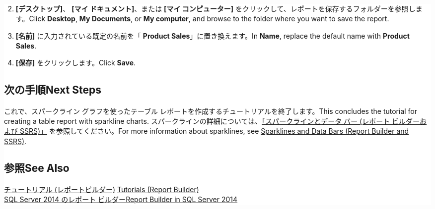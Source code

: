 2.  <span data-ttu-id="bb615-300">**[デスクトップ]**、 **[マイ ドキュメント]**、または **[マイ コンピューター]** をクリックして、レポートを保存するフォルダーを参照します。</span><span class="sxs-lookup"><span data-stu-id="bb615-300">Click **Desktop**, **My Documents**, or **My computer**, and browse to the folder where you want to save the report.</span></span>  
  
3.  <span data-ttu-id="bb615-301">**[名前]** に入力されている既定の名前を「 **Product Sales**」に置き換えます。</span><span class="sxs-lookup"><span data-stu-id="bb615-301">In **Name**, replace the default name with **Product Sales**.</span></span>  
  
4.  <span data-ttu-id="bb615-302">**[保存]** をクリックします。</span><span class="sxs-lookup"><span data-stu-id="bb615-302">Click **Save**.</span></span>  
  
## <a name="next-steps"></a><span data-ttu-id="bb615-303">次の手順</span><span class="sxs-lookup"><span data-stu-id="bb615-303">Next Steps</span></span>  
 <span data-ttu-id="bb615-304">これで、スパークライン グラフを使ったテーブル レポートを作成するチュートリアルを終了します。</span><span class="sxs-lookup"><span data-stu-id="bb615-304">This concludes the tutorial for creating a table report with sparkline charts.</span></span> <span data-ttu-id="bb615-305">スパークラインの詳細については、[「スパークラインとデータ バー (レポート ビルダーおよび SSRS)」](report-design/sparklines-and-data-bars-report-builder-and-ssrs.md) を参照してください。</span><span class="sxs-lookup"><span data-stu-id="bb615-305">For more information about sparklines, see [Sparklines and Data Bars &#40;Report Builder and SSRS&#41;](report-design/sparklines-and-data-bars-report-builder-and-ssrs.md).</span></span>  
  
## <a name="see-also"></a><span data-ttu-id="bb615-306">参照</span><span class="sxs-lookup"><span data-stu-id="bb615-306">See Also</span></span>  
 <span data-ttu-id="bb615-307">[チュートリアル &#40;レポートビルダー&#41;](report-builder-tutorials.md) </span><span class="sxs-lookup"><span data-stu-id="bb615-307">[Tutorials &#40;Report Builder&#41;](report-builder-tutorials.md) </span></span>  
 [<span data-ttu-id="bb615-308">SQL Server 2014 のレポート ビルダー</span><span class="sxs-lookup"><span data-stu-id="bb615-308">Report Builder in SQL Server 2014</span></span>](report-builder/report-builder-in-sql-server-2016.md)  
  
  
